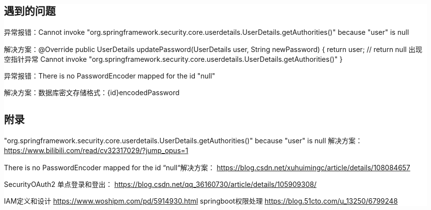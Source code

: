 ## 遇到的问题
异常报错：Cannot invoke "org.springframework.security.core.userdetails.UserDetails.getAuthorities()" because "user" is null 

解决方案：@Override
    public UserDetails updatePassword(UserDetails user, String newPassword) {
        return user;  // return null 出现空指针异常 Cannot invoke "org.springframework.security.core.userdetails.UserDetails.getAuthorities()" 
    }

异常报错：There is no PasswordEncoder mapped for the id "null"

解决方案：数据库密文存储格式：{id}encodedPassword



## 附录
"org.springframework.security.core.userdetails.UserDetails.getAuthorities()" because "user" is null 解决方案：
https://www.bilibili.com/read/cv32317029/?jump_opus=1

There is no PasswordEncoder mapped for the id “null“解决方案：
https://blog.csdn.net/xuhuimingc/article/details/108084657

SecurityOAuth2 单点登录和登出：
https://blog.csdn.net/qq_36160730/article/details/105909308/

IAM定义和设计
https://www.woshipm.com/pd/5914930.html
springboot权限处理
https://blog.51cto.com/u_13250/6799248

